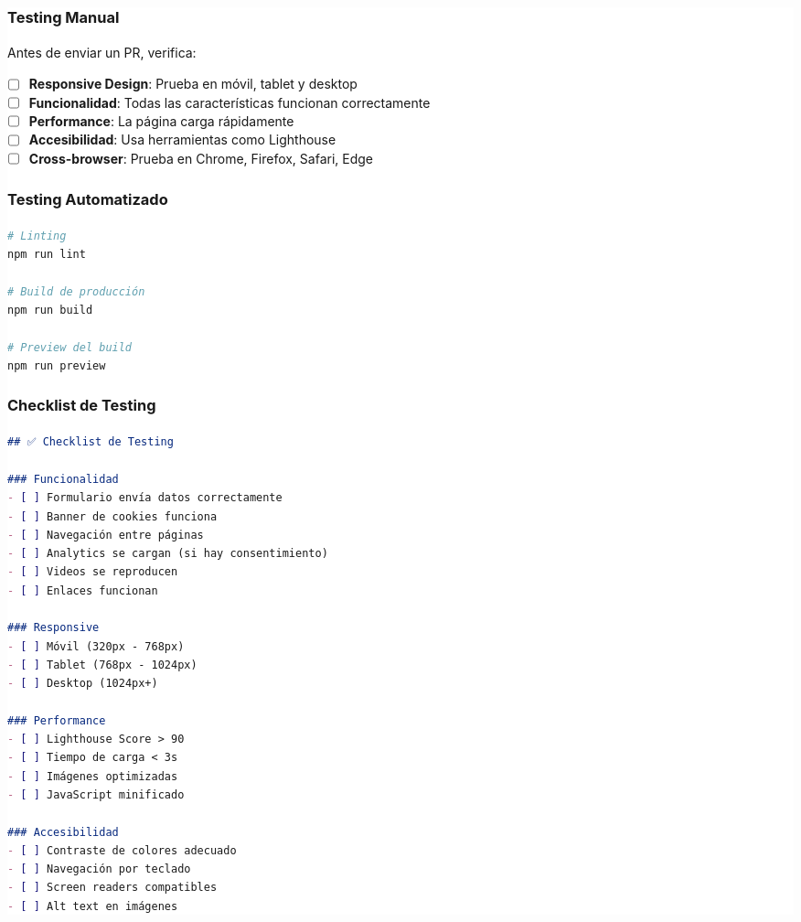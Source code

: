 ### Testing Manual

Antes de enviar un PR, verifica:

- [ ] **Responsive Design**: Prueba en móvil, tablet y desktop
- [ ] **Funcionalidad**: Todas las características funcionan correctamente
- [ ] **Performance**: La página carga rápidamente
- [ ] **Accesibilidad**: Usa herramientas como Lighthouse
- [ ] **Cross-browser**: Prueba en Chrome, Firefox, Safari, Edge

### Testing Automatizado

```bash
# Linting
npm run lint

# Build de producción
npm run build

# Preview del build
npm run preview
```

### Checklist de Testing

```markdown
## ✅ Checklist de Testing

### Funcionalidad
- [ ] Formulario envía datos correctamente
- [ ] Banner de cookies funciona
- [ ] Navegación entre páginas
- [ ] Analytics se cargan (si hay consentimiento)
- [ ] Videos se reproducen
- [ ] Enlaces funcionan

### Responsive
- [ ] Móvil (320px - 768px)
- [ ] Tablet (768px - 1024px)
- [ ] Desktop (1024px+)

### Performance
- [ ] Lighthouse Score > 90
- [ ] Tiempo de carga < 3s
- [ ] Imágenes optimizadas
- [ ] JavaScript minificado

### Accesibilidad
- [ ] Contraste de colores adecuado
- [ ] Navegación por teclado
- [ ] Screen readers compatibles
- [ ] Alt text en imágenes
```
